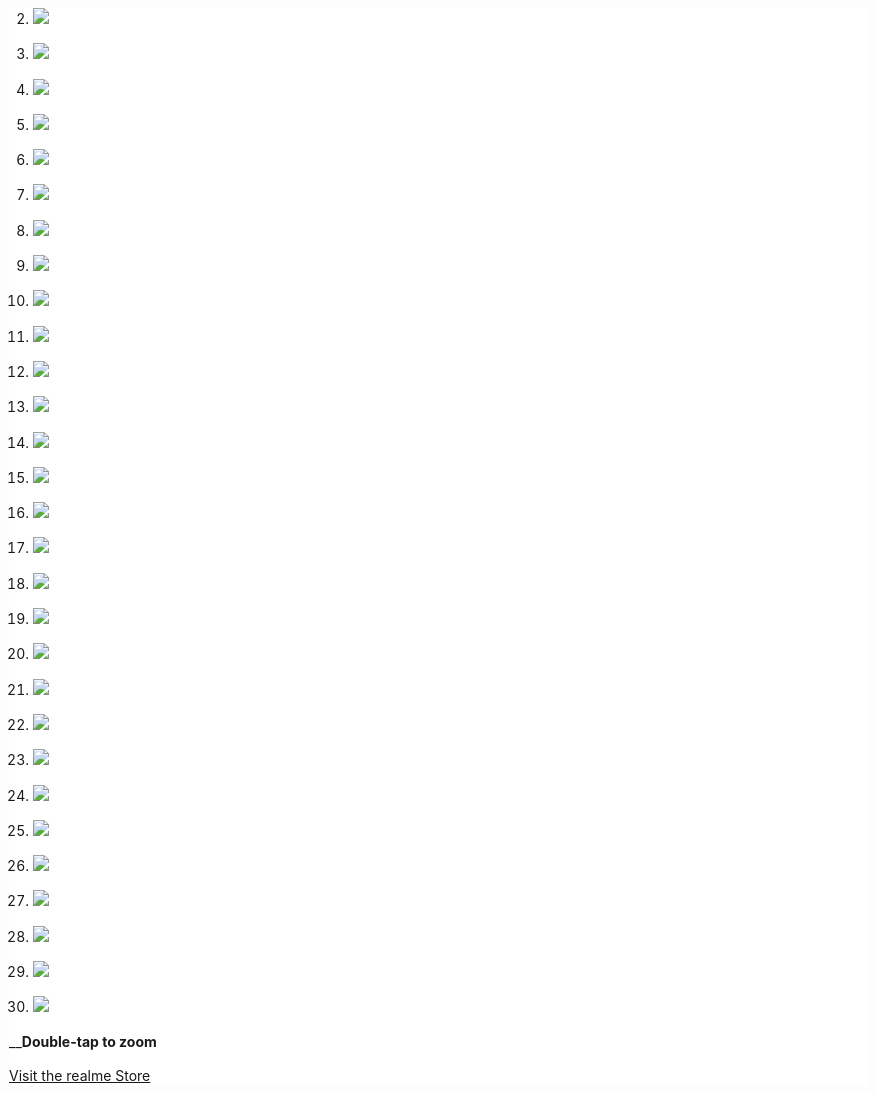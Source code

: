   2. ![](https://m.media-amazon.com/images/I/81w8xa+XkSL._UF894,1000_QL80_FMwebp_.jpg)

  3. ![](https://m.media-amazon.com/images/I/71HYVOi8MvL._UF894,1000_QL80_FMwebp_.jpg)

  4. ![](https://m.media-amazon.com/images/I/61ex5Q5NwDL._UF894,1000_QL80_FMwebp_.jpg)

  5. ![](https://m.media-amazon.com/images/I/71c0uSO+EPL._UF894,1000_QL80_FMwebp_.jpg)

  6. ![](https://m.media-amazon.com/images/I/81JNqGfQmVL._UF894,1000_QL80_FMwebp_.jpg)

  7. ![](https://m.media-amazon.com/images/I/81ZE97x91QL._UF894,1000_QL80_FMwebp_.jpg)

  8. ![](https://m.media-amazon.com/images/I/71KRB2ScySL._UF894,1000_QL80_FMwebp_.jpg)

  9. ![](https://m.media-amazon.com/images/I/81TDP9vPpCL._UF894,1000_QL80_FMwebp_.jpg)

  10. ![](https://m.media-amazon.com/images/I/813m6R9bvhL._UF894,1000_QL80_FMwebp_.jpg)

  11. ![](https://m.media-amazon.com/images/I/81aJIl3VkeL._UF894,1000_QL80_FMwebp_.jpg)

  12. ![](https://m.media-amazon.com/images/I/91e+SADh5iL._UF894,1000_QL80_FMwebp_.jpg)

  13. ![](https://m.media-amazon.com/images/I/81rehDhShTL._UF894,1000_QL80_FMwebp_.jpg)

  14. ![](https://m.media-amazon.com/images/I/81Hnu2MMz2L._UF894,1000_QL80_FMwebp_.jpg)

  15. ![](https://m.media-amazon.com/images/I/71qlHIKMYML._UF894,1000_QL80_FMwebp_.jpg)

  1. ![](https://m.media-amazon.com/images/I/81w8xa+XkSL._SS63_.jpg)

  2. ![](https://m.media-amazon.com/images/I/81w8xa+XkSL._SS63_.jpg)

  3. ![](https://m.media-amazon.com/images/I/71HYVOi8MvL._SS63_.jpg)

  4. ![](https://m.media-amazon.com/images/I/61ex5Q5NwDL._SS63_.jpg)

  5. ![](https://m.media-amazon.com/images/I/71c0uSO+EPL._SS63_.jpg)

  6. ![](https://m.media-amazon.com/images/I/81JNqGfQmVL._SS63_.jpg)

  7. ![](https://m.media-amazon.com/images/I/81ZE97x91QL._SS63_.jpg)

  8. ![](https://m.media-amazon.com/images/I/71KRB2ScySL._SS63_.jpg)

  9. ![](https://m.media-amazon.com/images/I/81TDP9vPpCL._SS63_.jpg)

  10. ![](https://m.media-amazon.com/images/I/813m6R9bvhL._SS63_.jpg)

  11. ![](https://m.media-amazon.com/images/I/81aJIl3VkeL._SS63_.jpg)

  12. ![](https://m.media-amazon.com/images/I/91e+SADh5iL._SS63_.jpg)

  13. ![](https://m.media-amazon.com/images/I/81rehDhShTL._SS63_.jpg)

  14. ![](https://m.media-amazon.com/images/I/81Hnu2MMz2L._SS63_.jpg)

  15. ![](https://m.media-amazon.com/images/I/71qlHIKMYML._SS63_.jpg)

__**Double-tap to zoom**

[ Visit the realme Store
](/stores/realme/page/23ED2BC5-9613-43E1-B354-CE1D70D4042D?is_byline_deeplink=true&deeplink=7B403B1B-A416-4BCF-9214-D27C6502AD94&redirect_store_id=23ED2BC5-9613-43E1-B354-CE1D70D4042D&lp_asin=B0DBM2XQYF&ref_=ast_bln)
